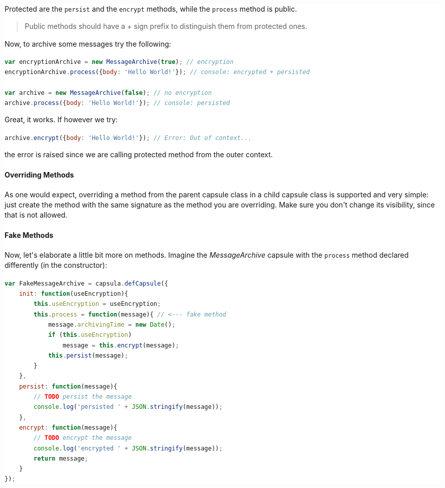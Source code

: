 Protected are the ```persist``` and the ```encrypt``` methods, while the ```process``` method is public. 

> Public methods should have a + sign prefix to distinguish them from protected ones.

Now, to archive some messages try the following:

```js
var encryptionArchive = new MessageArchive(true); // encryption
encryptionArchive.process({body: 'Hello World!'}); // console: encrypted + persisted

var archive = new MessageArchive(false); // no encryption
archive.process({body: 'Hello World!'}); // console: persisted
```

Great, it works. If however we try:

```js
archive.encrypt({body: 'Hello World!'}); // Error: Out of context...
```

the error is raised since we are calling protected method from the outer context.

#### Overriding Methods

As one would expect, overriding a method from the parent capsule class in a child capsule class is supported and very simple: just create the method with the same signature as the method you are overriding. Make sure you don't change its visibility, since that is not allowed.

#### Fake Methods

Now, let's elaborate a little bit more on methods. Imagine the *MessageArchive* capsule with the ```process``` method declared differently (in the constructor):

```js
var FakeMessageArchive = capsula.defCapsule({
    init: function(useEncryption){
        this.useEncryption = useEncryption;
        this.process = function(message){ // <--- fake method
            message.archivingTime = new Date();
            if (this.useEncryption)
                message = this.encrypt(message);
            this.persist(message);
        }
    },
    persist: function(message){
        // TODO persist the message
        console.log('persisted ' + JSON.stringify(message));
    },
    encrypt: function(message){
        // TODO encrypt the message
        console.log('encrypted ' + JSON.stringify(message));
        return message;
    }
});
```
